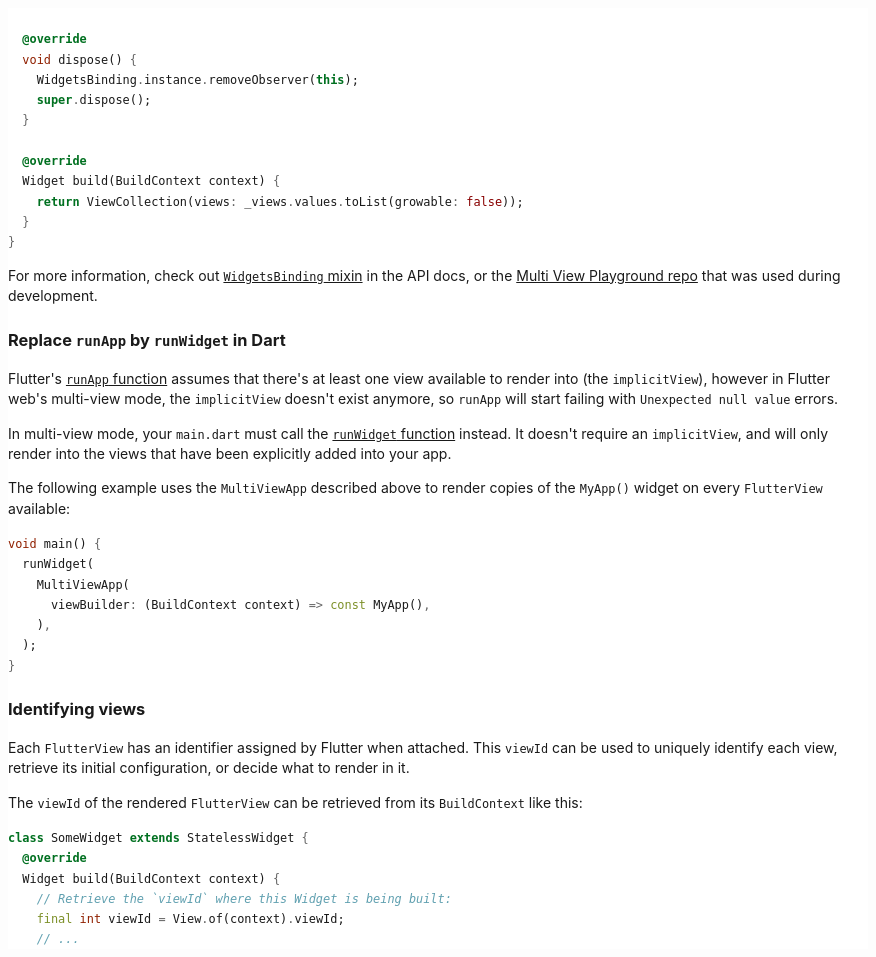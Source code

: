 ```dart highlightLines=25,39,46-49,56-61,72 title="multi_view_app.dart"

  @override
  void dispose() {
    WidgetsBinding.instance.removeObserver(this);
    super.dispose();
  }

  @override
  Widget build(BuildContext context) {
    return ViewCollection(views: _views.values.toList(growable: false));
  }
}
```

For more information, check out [`WidgetsBinding` mixin][] in the API docs, or
the [Multi View Playground repo][] that was used during development.

[`didChangeMetrics` method]: {{site.api}}/flutter/widgets/WidgetsBindingObserver/didChangeMetrics.html
[Multi View Playground repo]: {{site.github}}/goderbauer/mvp
[type `FlutterView`]: {{site.api}}/flutter/dart-ui/FlutterView-class.html
[`View` widget]: {{site.api}}/flutter/widgets/View-class.html
[`ViewCollection` widget]: {{site.api}}/flutter/widgets/ViewCollection-class.html
[`WidgetsBinding` mixin]: {{site.api}}/flutter/widgets/WidgetsBinding-mixin.html
[`WidgetBuilder` function]: {{site.api}}/flutter/widgets/WidgetBuilder.html

### Replace `runApp` by `runWidget` in Dart

Flutter's [`runApp` function][] assumes that there's at least one view available
to render into (the `implicitView`), however in Flutter web's multi-view mode,
the `implicitView` doesn't exist anymore, so `runApp` will start failing with
`Unexpected null value` errors.

In multi-view mode, your `main.dart` must call the [`runWidget` function][]
instead. It doesn't require an `implicitView`, and will only render into the
views that have been explicitly added into your app.

The following example uses the `MultiViewApp` described above to render
copies of the `MyApp()` widget on every `FlutterView` available:

```dart highlightLines=3 title="main.dart"
void main() {
  runWidget(
    MultiViewApp(
      viewBuilder: (BuildContext context) => const MyApp(),
    ),
  );
}
```

[`runApp` function]: {{site.api}}/flutter/widgets/runApp.html
[`runWidget` function]: {{site.api}}/flutter/widgets/runWidget.html

### Identifying views

Each `FlutterView` has an identifier assigned by Flutter when
attached. This `viewId` can be used to uniquely identify each view, retrieve
its initial configuration, or decide what to render in it.

The `viewId` of the rendered `FlutterView` can be retrieved from
its `BuildContext` like this:

```dart highlightLines=4-5
class SomeWidget extends StatelessWidget {
  @override
  Widget build(BuildContext context) {
    // Retrieve the `viewId` where this Widget is being built:
    final int viewId = View.of(context).viewId;
    // ...
```


[full page mode]: #full-page-mode
[embedded mode]: #embedded-mode
[Customize app initialization]: {{site.docs}}/platform-integration/web/initialization/
[Inline Frame element]: https://developer.mozilla.org/en-US/docs/Web/HTML/Element/iframe
[`View.of` constructor]: {{site.api}}/flutter/widgets/View/of.html
[JS Interoperability]: {{site.dart-site}}/interop/js-interop
[`ViewConstraints` class]: {{site.api}}/flutter/dart-ui/ViewConstraints-class.html
[Understanding constraints]: {{site.docs}}/ui/layout/constraints
[Customizing web app initialization]: {{site.docs}}/platform-integration/web/initialization